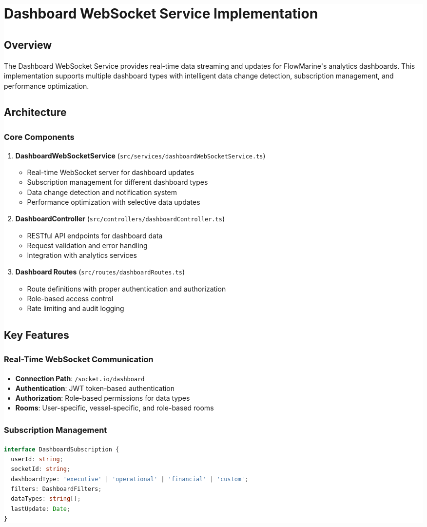 # Dashboard WebSocket Service Implementation

## Overview

The Dashboard WebSocket Service provides real-time data streaming and updates for FlowMarine's analytics dashboards. This implementation supports multiple dashboard types with intelligent data change detection, subscription management, and performance optimization.

## Architecture

### Core Components

1. **DashboardWebSocketService** (`src/services/dashboardWebSocketService.ts`)
   - Real-time WebSocket server for dashboard updates
   - Subscription management for different dashboard types
   - Data change detection and notification system
   - Performance optimization with selective data updates

2. **DashboardController** (`src/controllers/dashboardController.ts`)
   - RESTful API endpoints for dashboard data
   - Request validation and error handling
   - Integration with analytics services

3. **Dashboard Routes** (`src/routes/dashboardRoutes.ts`)
   - Route definitions with proper authentication and authorization
   - Role-based access control
   - Rate limiting and audit logging

## Key Features

### Real-Time WebSocket Communication

- **Connection Path**: `/socket.io/dashboard`
- **Authentication**: JWT token-based authentication
- **Authorization**: Role-based permissions for data types
- **Rooms**: User-specific, vessel-specific, and role-based rooms

### Subscription Management

```typescript
interface DashboardSubscription {
  userId: string;
  socketId: string;
  dashboardType: 'executive' | 'operational' | 'financial' | 'custom';
  filters: DashboardFilters;
  dataTypes: string[];
  lastUpdate: Date;
}
```
